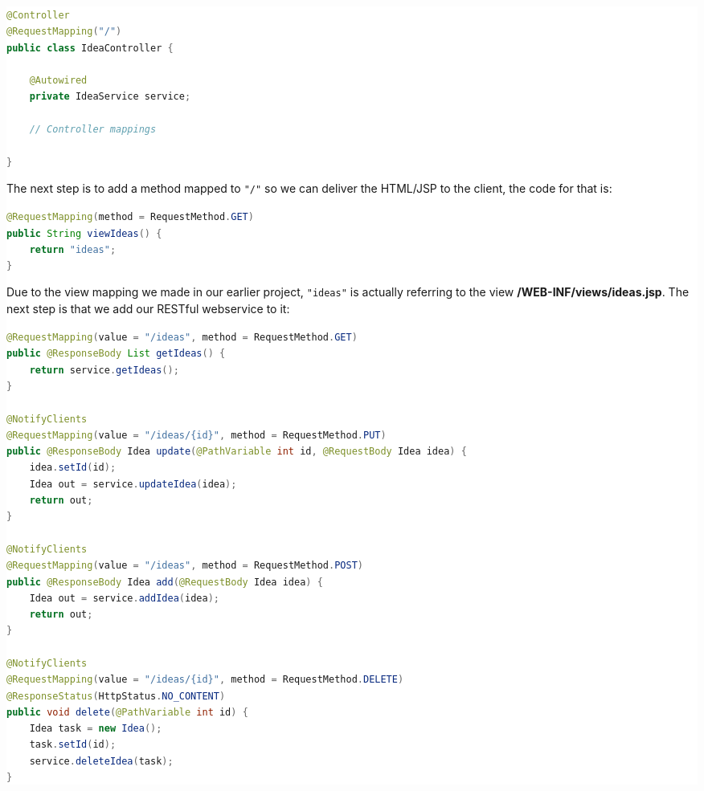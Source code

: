 ```java
@Controller
@RequestMapping("/")
public class IdeaController {

    @Autowired
    private IdeaService service;

    // Controller mappings

}
```

The next step is to add a method mapped to `"/"` so we can deliver the HTML/JSP to the client, the code for that is:

```java
@RequestMapping(method = RequestMethod.GET)
public String viewIdeas() {
    return "ideas";
}
```

Due to the view mapping we made in our earlier project, `"ideas"` is actually referring to the view **/WEB-INF/views/ideas.jsp**. The next step is that we add our RESTful webservice to it:

```java
@RequestMapping(value = "/ideas", method = RequestMethod.GET)
public @ResponseBody List getIdeas() {
    return service.getIdeas();
}

@NotifyClients
@RequestMapping(value = "/ideas/{id}", method = RequestMethod.PUT)
public @ResponseBody Idea update(@PathVariable int id, @RequestBody Idea idea) {
    idea.setId(id);
    Idea out = service.updateIdea(idea);
    return out;
}

@NotifyClients
@RequestMapping(value = "/ideas", method = RequestMethod.POST)
public @ResponseBody Idea add(@RequestBody Idea idea) {
    Idea out = service.addIdea(idea);
    return out;
}

@NotifyClients
@RequestMapping(value = "/ideas/{id}", method = RequestMethod.DELETE)
@ResponseStatus(HttpStatus.NO_CONTENT)
public void delete(@PathVariable int id) {
    Idea task = new Idea();
    task.setId(id);
    service.deleteIdea(task);
}
```
